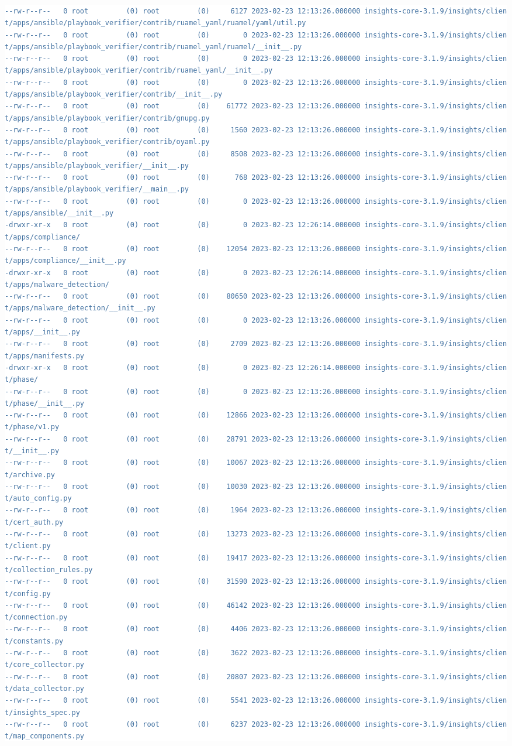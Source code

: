 ```diff
--rw-r--r--   0 root         (0) root         (0)     6127 2023-02-23 12:13:26.000000 insights-core-3.1.9/insights/client/apps/ansible/playbook_verifier/contrib/ruamel_yaml/ruamel/yaml/util.py
--rw-r--r--   0 root         (0) root         (0)        0 2023-02-23 12:13:26.000000 insights-core-3.1.9/insights/client/apps/ansible/playbook_verifier/contrib/ruamel_yaml/ruamel/__init__.py
--rw-r--r--   0 root         (0) root         (0)        0 2023-02-23 12:13:26.000000 insights-core-3.1.9/insights/client/apps/ansible/playbook_verifier/contrib/ruamel_yaml/__init__.py
--rw-r--r--   0 root         (0) root         (0)        0 2023-02-23 12:13:26.000000 insights-core-3.1.9/insights/client/apps/ansible/playbook_verifier/contrib/__init__.py
--rw-r--r--   0 root         (0) root         (0)    61772 2023-02-23 12:13:26.000000 insights-core-3.1.9/insights/client/apps/ansible/playbook_verifier/contrib/gnupg.py
--rw-r--r--   0 root         (0) root         (0)     1560 2023-02-23 12:13:26.000000 insights-core-3.1.9/insights/client/apps/ansible/playbook_verifier/contrib/oyaml.py
--rw-r--r--   0 root         (0) root         (0)     8508 2023-02-23 12:13:26.000000 insights-core-3.1.9/insights/client/apps/ansible/playbook_verifier/__init__.py
--rw-r--r--   0 root         (0) root         (0)      768 2023-02-23 12:13:26.000000 insights-core-3.1.9/insights/client/apps/ansible/playbook_verifier/__main__.py
--rw-r--r--   0 root         (0) root         (0)        0 2023-02-23 12:13:26.000000 insights-core-3.1.9/insights/client/apps/ansible/__init__.py
-drwxr-xr-x   0 root         (0) root         (0)        0 2023-02-23 12:26:14.000000 insights-core-3.1.9/insights/client/apps/compliance/
--rw-r--r--   0 root         (0) root         (0)    12054 2023-02-23 12:13:26.000000 insights-core-3.1.9/insights/client/apps/compliance/__init__.py
-drwxr-xr-x   0 root         (0) root         (0)        0 2023-02-23 12:26:14.000000 insights-core-3.1.9/insights/client/apps/malware_detection/
--rw-r--r--   0 root         (0) root         (0)    80650 2023-02-23 12:13:26.000000 insights-core-3.1.9/insights/client/apps/malware_detection/__init__.py
--rw-r--r--   0 root         (0) root         (0)        0 2023-02-23 12:13:26.000000 insights-core-3.1.9/insights/client/apps/__init__.py
--rw-r--r--   0 root         (0) root         (0)     2709 2023-02-23 12:13:26.000000 insights-core-3.1.9/insights/client/apps/manifests.py
-drwxr-xr-x   0 root         (0) root         (0)        0 2023-02-23 12:26:14.000000 insights-core-3.1.9/insights/client/phase/
--rw-r--r--   0 root         (0) root         (0)        0 2023-02-23 12:13:26.000000 insights-core-3.1.9/insights/client/phase/__init__.py
--rw-r--r--   0 root         (0) root         (0)    12866 2023-02-23 12:13:26.000000 insights-core-3.1.9/insights/client/phase/v1.py
--rw-r--r--   0 root         (0) root         (0)    28791 2023-02-23 12:13:26.000000 insights-core-3.1.9/insights/client/__init__.py
--rw-r--r--   0 root         (0) root         (0)    10067 2023-02-23 12:13:26.000000 insights-core-3.1.9/insights/client/archive.py
--rw-r--r--   0 root         (0) root         (0)    10030 2023-02-23 12:13:26.000000 insights-core-3.1.9/insights/client/auto_config.py
--rw-r--r--   0 root         (0) root         (0)     1964 2023-02-23 12:13:26.000000 insights-core-3.1.9/insights/client/cert_auth.py
--rw-r--r--   0 root         (0) root         (0)    13273 2023-02-23 12:13:26.000000 insights-core-3.1.9/insights/client/client.py
--rw-r--r--   0 root         (0) root         (0)    19417 2023-02-23 12:13:26.000000 insights-core-3.1.9/insights/client/collection_rules.py
--rw-r--r--   0 root         (0) root         (0)    31590 2023-02-23 12:13:26.000000 insights-core-3.1.9/insights/client/config.py
--rw-r--r--   0 root         (0) root         (0)    46142 2023-02-23 12:13:26.000000 insights-core-3.1.9/insights/client/connection.py
--rw-r--r--   0 root         (0) root         (0)     4406 2023-02-23 12:13:26.000000 insights-core-3.1.9/insights/client/constants.py
--rw-r--r--   0 root         (0) root         (0)     3622 2023-02-23 12:13:26.000000 insights-core-3.1.9/insights/client/core_collector.py
--rw-r--r--   0 root         (0) root         (0)    20807 2023-02-23 12:13:26.000000 insights-core-3.1.9/insights/client/data_collector.py
--rw-r--r--   0 root         (0) root         (0)     5541 2023-02-23 12:13:26.000000 insights-core-3.1.9/insights/client/insights_spec.py
--rw-r--r--   0 root         (0) root         (0)     6237 2023-02-23 12:13:26.000000 insights-core-3.1.9/insights/client/map_components.py
```